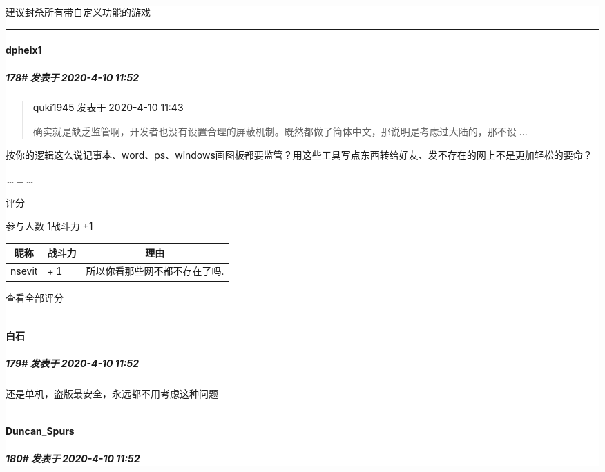 


建议封杀所有带自定义功能的游戏







*****

####  dpheix1  
##### 178#       发表于 2020-4-10 11:52



<blockquote><a href="httphttps://bbs.saraba1st.com/2b/forum.php?mod=redirect&amp;goto=findpost&amp;pid=47034615&amp;ptid=1923405" target="_blank">quki1945 发表于 2020-4-10 11:43</a>

确实就是缺乏监管啊，开发者也没有设置合理的屏蔽机制。既然都做了简体中文，那说明是考虑过大陆的，那不设 ...</blockquote>
按你的逻辑这么说记事本、word、ps、windows画图板都要监管？用这些工具写点东西转给好友、发不存在的网上不是更加轻松的要命？



﹍﹍﹍

评分





 参与人数 1战斗力 +1

|昵称|战斗力|理由|
|----|---|---|
| nsevit| + 1|所以你看那些网不都不存在了吗.|



查看全部评分






*****

####  白石  
##### 179#       发表于 2020-4-10 11:52




还是单机，盗版最安全，永远都不用考虑这种问题







*****

####  Duncan_Spurs  
##### 180#       发表于 2020-4-10 11:52
